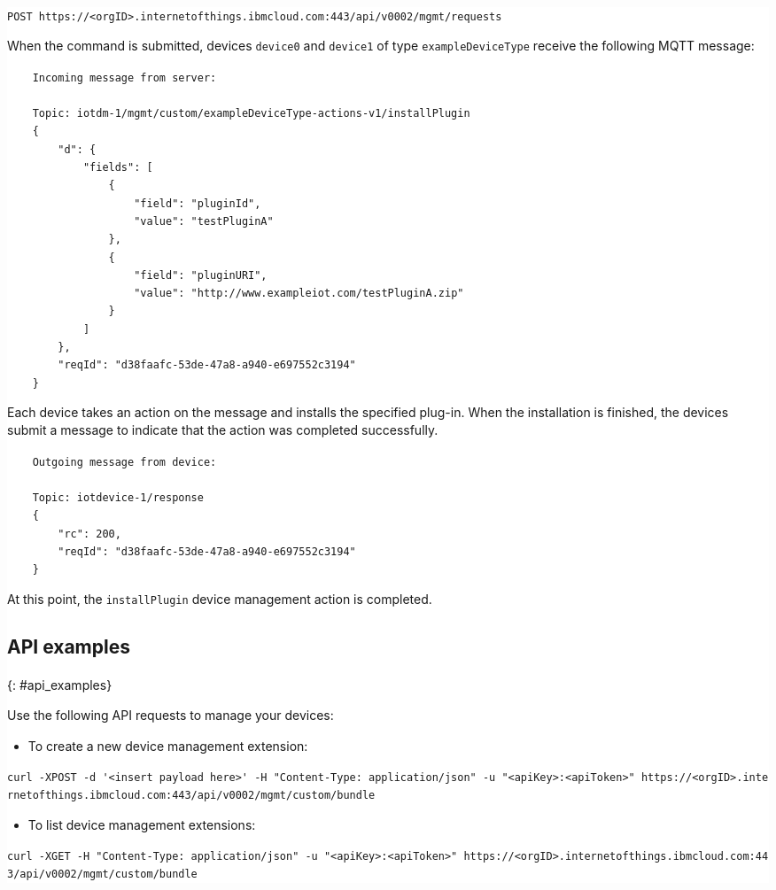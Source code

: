 `POST https://<orgID>.internetofthings.ibmcloud.com:443/api/v0002/mgmt/requests`

When the command is submitted, devices ``device0`` and ``device1`` of type ``exampleDeviceType`` receive the following MQTT message:

```
	Incoming message from server:

	Topic: iotdm-1/mgmt/custom/exampleDeviceType-actions-v1/installPlugin
	{
		"d": {
			"fields": [
				{
					"field": "pluginId",
					"value": "testPluginA"
				},
				{
					"field": "pluginURI",
					"value": "http://www.exampleiot.com/testPluginA.zip"
				}
			]
		},
		"reqId": "d38faafc-53de-47a8-a940-e697552c3194"
	}

```

Each device takes an action on the message and installs the specified plug-in. When the installation is finished, the devices submit a message to indicate that the action was completed successfully.

```
	Outgoing message from device:

	Topic: iotdevice-1/response
	{
		"rc": 200,
		"reqId": "d38faafc-53de-47a8-a940-e697552c3194"
	}

```

At this point, the ``installPlugin`` device management action is completed.

## API examples
{: #api_examples}

Use the following API requests to manage your devices:

- To create a new device management extension:

`curl -XPOST -d '<insert payload here>' -H "Content-Type: application/json" -u "<apiKey>:<apiToken>" https://<orgID>.internetofthings.ibmcloud.com:443/api/v0002/mgmt/custom/bundle`

- To list device management extensions:

`curl -XGET -H "Content-Type: application/json" -u "<apiKey>:<apiToken>" https://<orgID>.internetofthings.ibmcloud.com:443/api/v0002/mgmt/custom/bundle`
